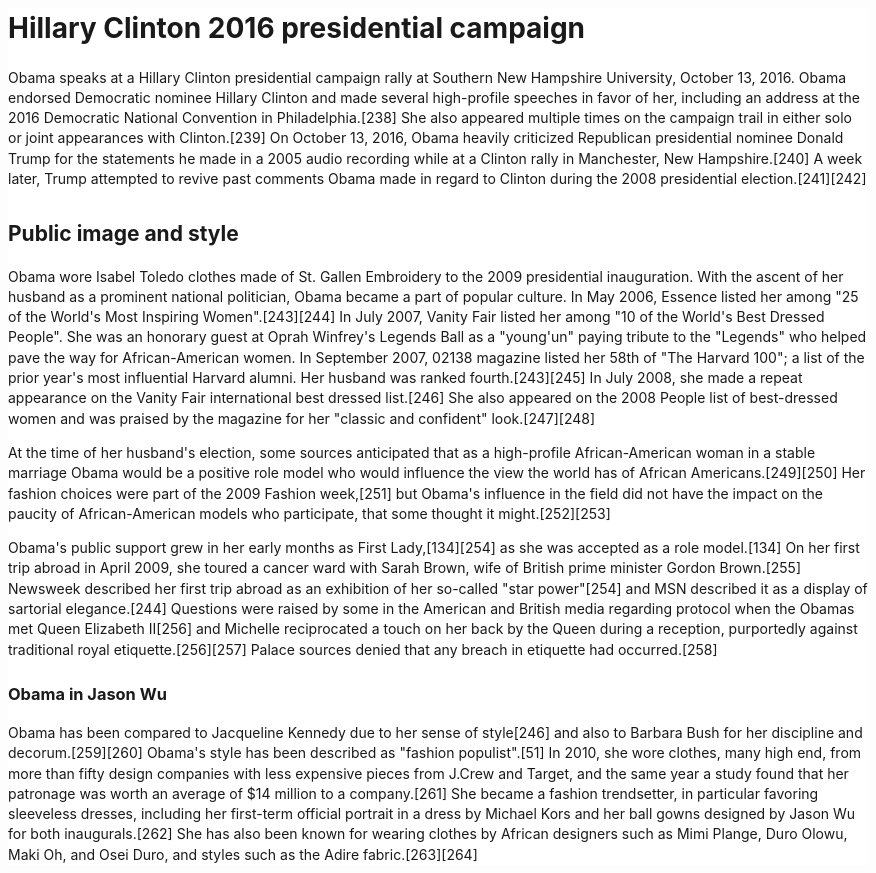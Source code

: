 # Hillary Clinton 2016 presidential campaign

Obama speaks at a Hillary Clinton presidential campaign rally at Southern New Hampshire University, October 13, 2016.
Obama endorsed Democratic nominee Hillary Clinton and made several high-profile speeches in favor of her, including an address at the 2016 Democratic National Convention in Philadelphia.[238] She also appeared multiple times on the campaign trail in either solo or joint appearances with Clinton.[239] On October 13, 2016, Obama heavily criticized Republican presidential nominee Donald Trump for the statements he made in a 2005 audio recording while at a Clinton rally in Manchester, New Hampshire.[240] A week later, Trump attempted to revive past comments Obama made in regard to Clinton during the 2008 presidential election.[241][242]

## Public image and style

Obama wore Isabel Toledo clothes made of St. Gallen Embroidery to the 2009 presidential inauguration.
With the ascent of her husband as a prominent national politician, Obama became a part of popular culture. In May 2006, Essence listed her among "25 of the World's Most Inspiring Women".[243][244] In July 2007, Vanity Fair listed her among "10 of the World's Best Dressed People". She was an honorary guest at Oprah Winfrey's Legends Ball as a "young'un" paying tribute to the "Legends" who helped pave the way for African-American women. In September 2007, 02138 magazine listed her 58th of "The Harvard 100"; a list of the prior year's most influential Harvard alumni. Her husband was ranked fourth.[243][245] In July 2008, she made a repeat appearance on the Vanity Fair international best dressed list.[246] She also appeared on the 2008 People list of best-dressed women and was praised by the magazine for her "classic and confident" look.[247][248]

At the time of her husband's election, some sources anticipated that as a high-profile African-American woman in a stable marriage Obama would be a positive role model who would influence the view the world has of African Americans.[249][250] Her fashion choices were part of the 2009 Fashion week,[251] but Obama's influence in the field did not have the impact on the paucity of African-American models who participate, that some thought it might.[252][253]

Obama's public support grew in her early months as First Lady,[134][254] as she was accepted as a role model.[134] On her first trip abroad in April 2009, she toured a cancer ward with Sarah Brown, wife of British prime minister Gordon Brown.[255] Newsweek described her first trip abroad as an exhibition of her so-called "star power"[254] and MSN described it as a display of sartorial elegance.[244] Questions were raised by some in the American and British media regarding protocol when the Obamas met Queen Elizabeth II[256] and Michelle reciprocated a touch on her back by the Queen during a reception, purportedly against traditional royal etiquette.[256][257] Palace sources denied that any breach in etiquette had occurred.[258]


### Obama in Jason Wu
Obama has been compared to Jacqueline Kennedy due to her sense of style[246] and also to Barbara Bush for her discipline and decorum.[259][260] Obama's style has been described as "fashion populist".[51] In 2010, she wore clothes, many high end, from more than fifty design companies with less expensive pieces from J.Crew and Target, and the same year a study found that her patronage was worth an average of $14 million to a company.[261] She became a fashion trendsetter, in particular favoring sleeveless dresses, including her first-term official portrait in a dress by Michael Kors and her ball gowns designed by Jason Wu for both inaugurals.[262] She has also been known for wearing clothes by African designers such as Mimi Plange, Duro Olowu, Maki Oh, and Osei Duro, and styles such as the Adire fabric.[263][264]
